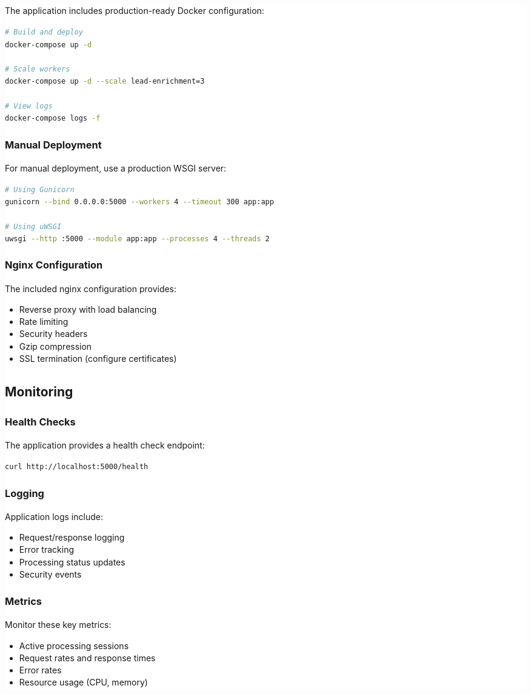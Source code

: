 The application includes production-ready Docker configuration:

```bash
# Build and deploy
docker-compose up -d

# Scale workers
docker-compose up -d --scale lead-enrichment=3

# View logs
docker-compose logs -f
```

### Manual Deployment

For manual deployment, use a production WSGI server:

```bash
# Using Gunicorn
gunicorn --bind 0.0.0.0:5000 --workers 4 --timeout 300 app:app

# Using uWSGI
uwsgi --http :5000 --module app:app --processes 4 --threads 2
```

### Nginx Configuration

The included nginx configuration provides:
- Reverse proxy with load balancing
- Rate limiting
- Security headers
- Gzip compression
- SSL termination (configure certificates)

## Monitoring

### Health Checks

The application provides a health check endpoint:
```bash
curl http://localhost:5000/health
```

### Logging

Application logs include:
- Request/response logging
- Error tracking
- Processing status updates
- Security events

### Metrics

Monitor these key metrics:
- Active processing sessions
- Request rates and response times
- Error rates
- Resource usage (CPU, memory)
